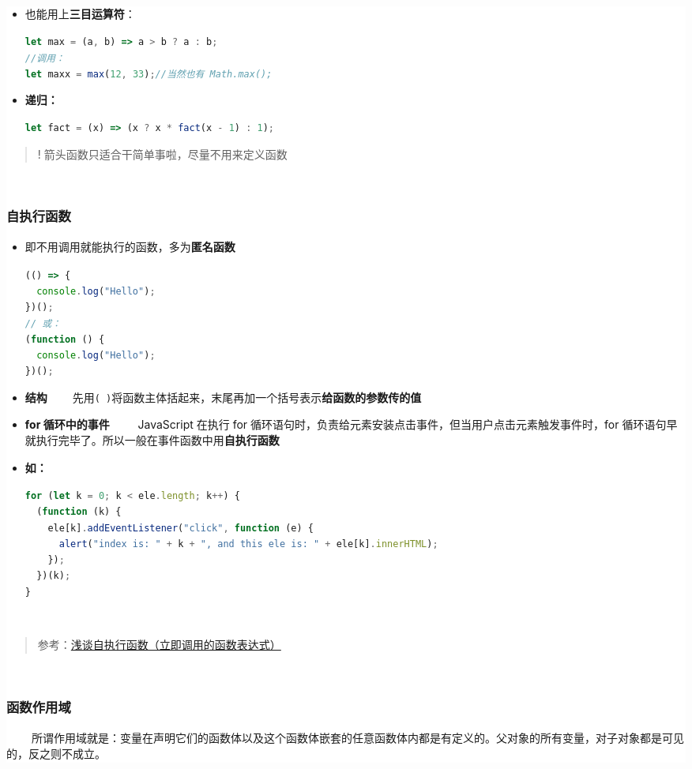- 也能用上**三目运算符**：
  ```JavaScript {.line-numbers}
  let max = (a, b) => a > b ? a : b;
  //调用：
  let maxx = max(12, 33);//当然也有 Math.max();
  ```
- **递归：**
  ```JavaScript {.line-numbers}
  let fact = (x) => (x ? x * fact(x - 1) : 1);
  ```

> ! 箭头函数只适合干简单事啦，尽量不用来定义函数

<br>

### 自执行函数

- 即不用调用就能执行的函数，多为**匿名函数**

  ```JavaScript {.line-numbers}
  (() => {
    console.log("Hello");
  })();
  // 或：
  (function () {
    console.log("Hello");
  })();
  ```

- **结构**
  &emsp;&emsp;先用`( )`将函数主体括起来，末尾再加一个括号表示**给函数的参数传的值**

- **for 循环中的事件**
  &emsp;&emsp; JavaScript 在执行 for 循环语句时，负责给元素安装点击事件，但当用户点击元素触发事件时，for 循环语句早就执行完毕了。所以一般在事件函数中用**自执行函数**

- **如：**

  ```JavaScript {.line-numbers}
  for (let k = 0; k < ele.length; k++) {
    (function (k) {
      ele[k].addEventListener("click", function (e) {
        alert("index is: " + k + ", and this ele is: " + ele[k].innerHTML);
      });
    })(k);
  }
  ```

<br>

> 参考：[浅谈自执行函数（立即调用的函数表达式）](https://www.jianshu.com/p/c64bfbcd34c3)

<br>

### 函数作用域

&emsp;&emsp; 所谓作用域就是：变量在声明它们的函数体以及这个函数体嵌套的任意函数体内都是有定义的。父对象的所有变量，对子对象都是可见的，反之则不成立。
